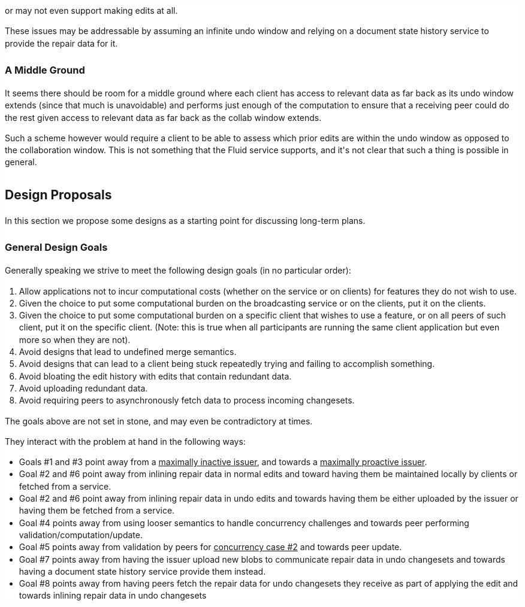   or may not even support making edits at all.

These issues may be addressable by assuming an infinite undo window
and relying on a document state history service to provide the repair data for it.

### A Middle Ground

It seems there should be room for a middle ground
where each client has access to relevant data as far back as its undo window extends
(since that much is unavoidable)
and performs just enough of the computation to ensure
that a receiving peer could do the rest given access to relevant data as far back as the collab window extends.

Such a scheme however would require a client to be able to assess which prior edits
are within the undo window as opposed to the collaboration window.
This is not something that the Fluid service supports,
and it's not clear that such a thing is possible in general.

## Design Proposals

In this section we propose some designs as a starting point for discussing long-term plans.

### General Design Goals

Generally speaking we strive to meet the following design goals
(in no particular order):

1. Allow applications not to incur computational costs (whether on the service or on clients)
  for features they do not wish to use.
2. Given the choice to put some computational burden on the broadcasting service or on the clients,
  put it on the clients.
3. Given the choice to put some computational burden on a specific client that wishes to use a feature,
  or on all peers of such client, put it on the specific client.
  (Note: this is true when all participants are running the same client application
  but even more so when they are not).
4. Avoid designs that lead to undefined merge semantics.
5. Avoid designs that can lead to a client being stuck repeatedly trying and failing to accomplish something.
6. Avoid bloating the edit history with edits that contain redundant data.
7. Avoid uploading redundant data.
8. Avoid requiring peers to asynchronously fetch data to process incoming changesets.

The goals above are not set in stone,
and may even be contradictory at times.

They interact with the problem at hand in the following ways:
* Goals #1 and #3 point away from a [maximally inactive issuer](#maximally-inactive-issuer),
  and towards a [maximally proactive issuer](#maximally-proactive-issuer).
* Goal #2 and #6 point away from inlining repair data in normal edits
  and toward having them be maintained locally by clients or fetched from a service.
* Goal #2 and #6 point away from inlining repair data in undo edits
  and towards having them be either uploaded by the issuer or having them be fetched from a service.
* Goal #4 points away from using looser semantics to handle concurrency challenges
  and towards peer performing validation/computation/update.
* Goal #5 points away from validation by peers for
  [concurrency case #2](#case-2-changes-sequenced-after-the-original-but-concurrent-to-and-sequenced-before-the-undo)
  and towards peer update.
* Goal #7 points away from having the issuer upload new blobs to communicate repair data in undo changesets
  and towards having a document state history service provide them instead.
* Goal #8 points away from having peers fetch the repair data
  for undo changesets they receive as part of applying the edit
  and towards inlining repair data in undo changesets